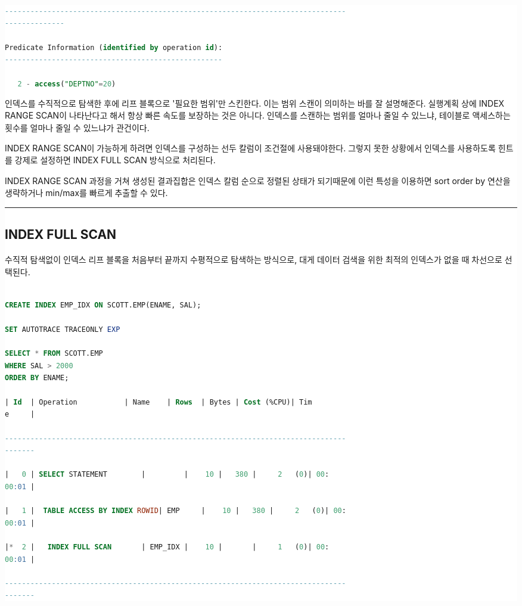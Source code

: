 ```sql
--------------------------------------------------------------------------------
--------------

Predicate Information (identified by operation id):
---------------------------------------------------

   2 - access("DEPTNO"=20)

```

인덱스를 수직적으로 탐색한 후에 리프 블록으로 '필요한 범위'만 스킨한다. 이는 범위 스캔이 의미하는 바를 잘 설명해준다.
실행계획 상에 INDEX RANGE SCAN이 나타난다고 해서 항상 빠른 속도를 보장하는 것은 아니다. 인덱스를 스캔하는 범위를 얼마나 줄일 수 있느냐, 테이블로 액세스하는 횟수를 얼마나 줄일 수 있느냐가 관건이다.

INDEX RANGE SCAN이 가능하게 하려면 인덱스를 구성하는 선두 칼럼이 조건절에 사용돼야한다. 그렇지 못한 상황에서 인덱스를 사용하도록 힌트를 강제로 설정하면 INDEX FULL SCAN 방식으로 처리된다.

INDEX RANGE SCAN 과정을 거쳐 생성된 결과집합은 인덱스 칼럼 순으로 정렬된 상태가 되기때문에 이런 특성을 이용하면 sort order by 연산을 생략하거나 min/max를 빠르게 추출할 수 있다.

---

## INDEX FULL SCAN

수직적 탐색없이 인덱스 리프 블록을 처음부터 끝까지 수평적으로 탐색하는 방식으로, 대게 데이터 검색을 위한 최적의 인덱스가 없을 때 차선으로 선택된다.

```SQL

CREATE INDEX EMP_IDX ON SCOTT.EMP(ENAME, SAL);

SET AUTOTRACE TRACEONLY EXP

SELECT * FROM SCOTT.EMP
WHERE SAL > 2000
ORDER BY ENAME;

| Id  | Operation		    | Name    | Rows  | Bytes | Cost (%CPU)| Tim
e     |

--------------------------------------------------------------------------------
-------

|   0 | SELECT STATEMENT	    |	      |    10 |   380 |     2	(0)| 00:
00:01 |

|   1 |  TABLE ACCESS BY INDEX ROWID| EMP     |    10 |   380 |     2	(0)| 00:
00:01 |

|*  2 |   INDEX FULL SCAN	    | EMP_IDX |    10 |       |     1	(0)| 00:
00:01 |

--------------------------------------------------------------------------------
-------
```
